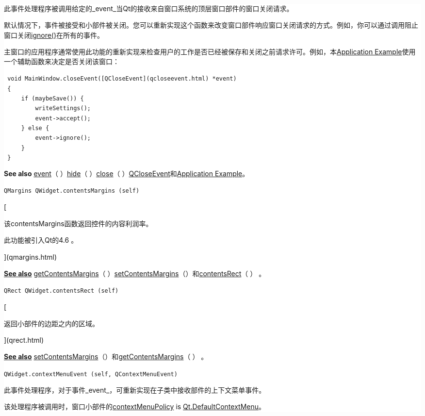 此事件处理程序被调用给定的_event_当Qt的接收来自窗口系统的顶层窗口部件的窗口关闭请求。

默认情况下，事件被接受和小部件被关闭。您可以重新实现这个函数来改变窗口部件响应窗口关闭请求的方式。例如，你可以通过调用阻止窗口关闭[ignore()](qevent.html#ignore)在所有的事件。

主窗口的应用程序通常使用此功能的重新实现来检查用户的工作是否已经被保存和关闭之前请求许可。例如，本[Application Example](index.htm)使用一个辅助函数来决定是否关闭该窗口：

```
 void MainWindow.closeEvent([QCloseEvent](qcloseevent.html) *event)
 {
     if (maybeSave()) {
         writeSettings();
         event->accept();
     } else {
         event->ignore();
     }
 }

```

**See also** [event](qwidget.html#event)（ ）[hide](qwidget.html#hide)（ ）[close](qwidget.html#close)（ ）[QCloseEvent](qcloseevent.html)和[Application Example](index.htm)。

```
QMargins QWidget.contentsMargins (self)
```

[

该contentsMargins函数返回控件的内容利润率。

此功能被引入Qt的4.6 。

](qmargins.html)

[**See also**](qmargins.html) [getContentsMargins](qwidget.html#getContentsMargins)（ ）[setContentsMargins](qwidget.html#setContentsMargins)（）和[contentsRect](qwidget.html#contentsRect)（ ） 。

```
QRect QWidget.contentsRect (self)
```

[

返回小部件的边距之内的区域。

](qrect.html)

[**See also**](qrect.html) [setContentsMargins](qwidget.html#setContentsMargins)（）和[getContentsMargins](qwidget.html#getContentsMargins)（ ） 。

```
QWidget.contextMenuEvent (self, QContextMenuEvent)
```

此事件处理程序，对于事件_event_，可重新实现在子类中接收部件的上下文菜单事件。

该处理程序被调用时，窗口小部件的[contextMenuPolicy](qwidget.html#contextMenuPolicy-prop) is [Qt.DefaultContextMenu](qt.html#ContextMenuPolicy-enum)。
